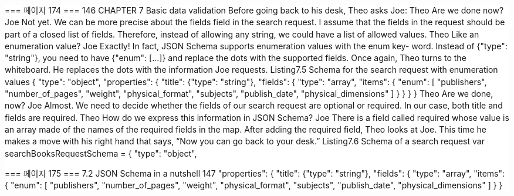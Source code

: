 === 페이지 174 ===
146 CHAPTER 7 Basic data validation
Before going back to his desk, Theo asks Joe:
Theo Are we done now?
Joe Not yet. We can be more precise about the fields field in the search request.
I assume that the fields in the request should be part of a closed list of fields.
Therefore, instead of allowing any string, we could have a list of allowed values.
Theo Like an enumeration value?
Joe Exactly! In fact, JSON Schema supports enumeration values with the enum key-
word. Instead of {"type": "string"}, you need to have {"enum": […]} and
replace the dots with the supported fields.
Once again, Theo turns to the whiteboard. He replaces the dots with the information Joe
requests.
Listing7.5 Schema for the search request with enumeration values
{
"type": "object",
"properties": {
"title": {"type": "string"},
"fields": {
"type": "array",
"items": {
"enum": [
"publishers",
"number_of_pages",
"weight",
"physical_format",
"subjects",
"publish_date",
"physical_dimensions"
]
}
}
}
}
Theo Are we done, now?
Joe Almost. We need to decide whether the fields of our search request are optional
or required. In our case, both title and fields are required.
Theo How do we express this information in JSON Schema?
Joe There is a field called required whose value is an array made of the names of
the required fields in the map.
After adding the required field, Theo looks at Joe. This time he makes a move with his
right hand that says, “Now you can go back to your desk.”
Listing7.6 Schema of a search request
var searchBooksRequestSchema = {
"type": "object",

=== 페이지 175 ===
7.2 JSON Schema in a nutshell 147
"properties": {
"title": {"type": "string"},
"fields": {
"type": "array",
"items": {
"enum": [
"publishers",
"number_of_pages",
"weight",
"physical_format",
"subjects",
"publish_date",
"physical_dimensions"
]
}
}